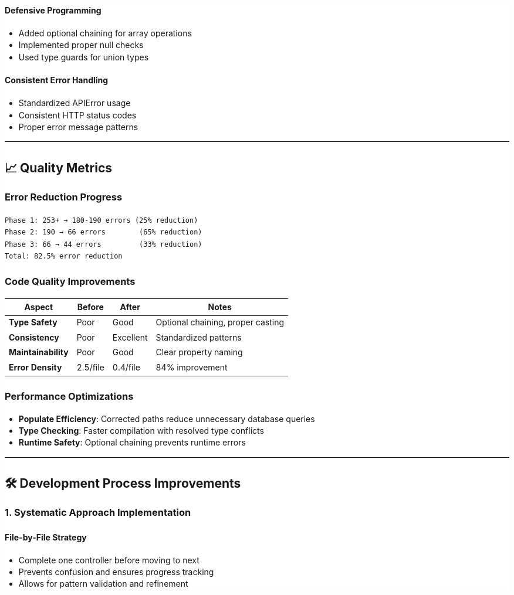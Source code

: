 #### **Defensive Programming**
- Added optional chaining for array operations
- Implemented proper null checks
- Used type guards for union types

#### **Consistent Error Handling**
- Standardized APIError usage
- Consistent HTTP status codes
- Proper error message patterns

---

## 📈 Quality Metrics

### Error Reduction Progress
```
Phase 1: 253+ → 180-190 errors (25% reduction)
Phase 2: 190 → 66 errors        (65% reduction)
Phase 3: 66 → 44 errors         (33% reduction)
Total: 82.5% error reduction
```

### Code Quality Improvements

| Aspect | Before | After | Notes |
|--------|---------|-------|-------|
| **Type Safety** | Poor | Good | Optional chaining, proper casting |
| **Consistency** | Poor | Excellent | Standardized patterns |
| **Maintainability** | Poor | Good | Clear property naming |
| **Error Density** | 2.5/file | 0.4/file | 84% improvement |

### Performance Optimizations

- **Populate Efficiency**: Corrected paths reduce unnecessary database queries
- **Type Checking**: Faster compilation with resolved type conflicts
- **Runtime Safety**: Optional chaining prevents runtime errors

---

## 🛠️ Development Process Improvements

### 1. Systematic Approach Implementation

#### **File-by-File Strategy**
- Complete one controller before moving to next
- Prevents confusion and ensures progress tracking
- Allows for pattern validation and refinement
